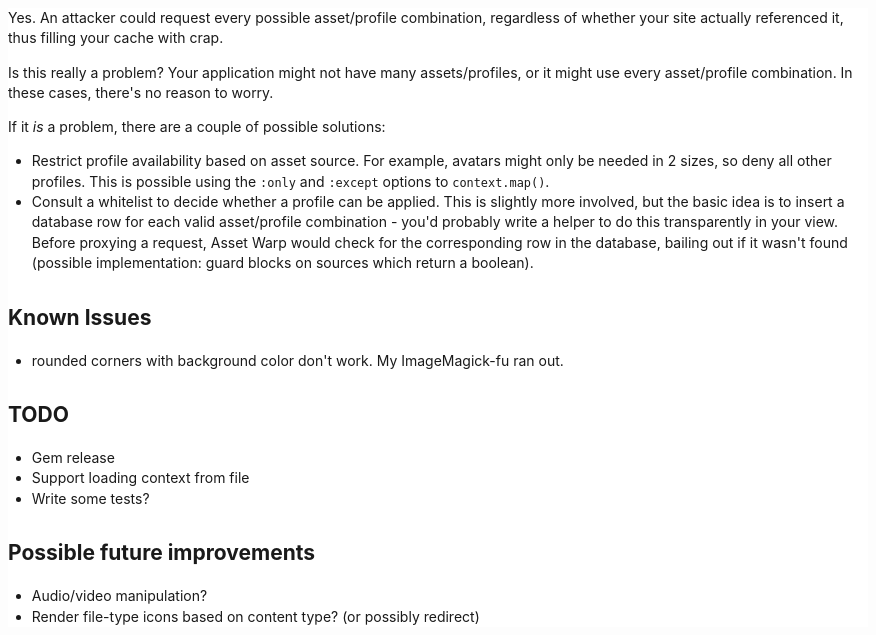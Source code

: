 Yes. An attacker could request every possible asset/profile combination, regardless of whether your site actually referenced it, thus filling your cache with crap.

Is this really a problem? Your application might not have many assets/profiles, or it might use every asset/profile combination. In these cases, there's no reason to worry.

If it *is* a problem, there are a couple of possible solutions:

  * Restrict profile availability based on asset source. For example, avatars might only be needed in 2 sizes, so deny all other profiles. This is possible using the `:only` and `:except` options to `context.map()`.
  * Consult a whitelist to decide whether a profile can be applied. This is slightly more involved, but the basic idea is to insert a database row for each valid asset/profile combination - you'd probably write a helper to do this transparently in your view. Before proxying a request, Asset Warp would check for the corresponding row in the database, bailing out if it wasn't found (possible implementation: guard blocks on sources which return a boolean).

Known Issues
------------

  * rounded corners with background color don't work. My ImageMagick-fu ran out.
  
TODO
----

  * Gem release
  * Support loading context from file
  * Write some tests?
  
Possible future improvements
----------------------------

  * Audio/video manipulation?
  * Render file-type icons based on content type? (or possibly redirect)
  